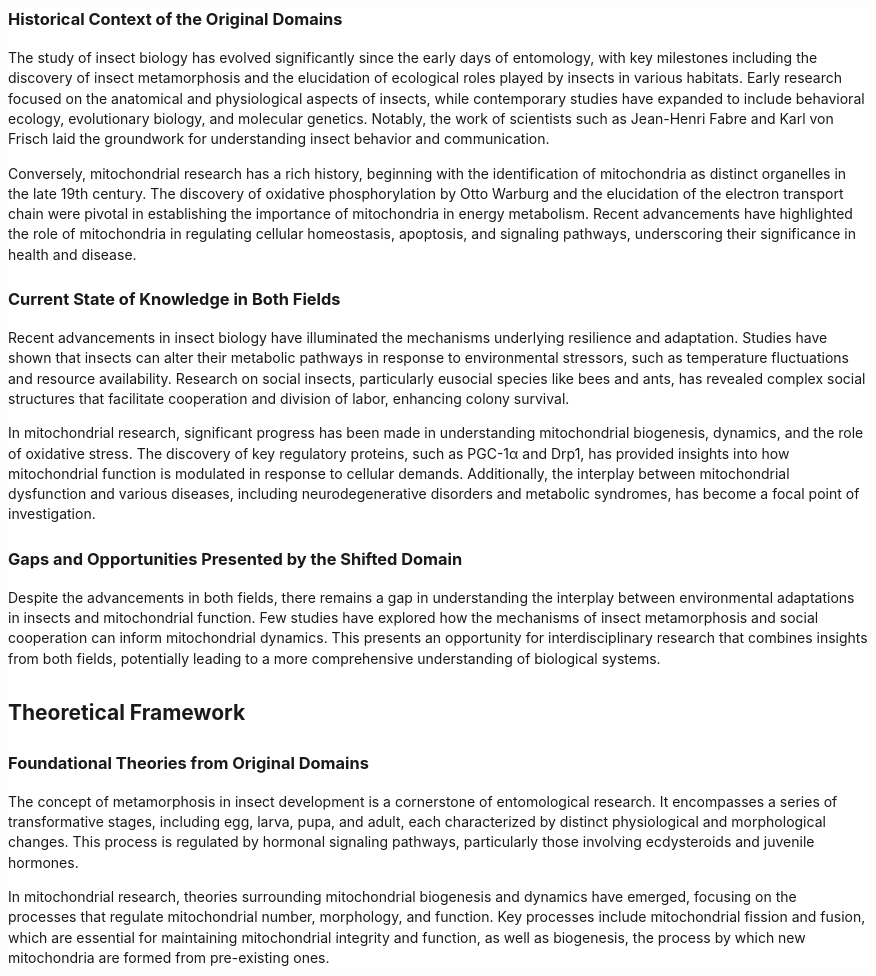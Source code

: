### Historical Context of the Original Domains

The study of insect biology has evolved significantly since the early days of entomology, with key milestones including the discovery of insect metamorphosis and the elucidation of ecological roles played by insects in various habitats. Early research focused on the anatomical and physiological aspects of insects, while contemporary studies have expanded to include behavioral ecology, evolutionary biology, and molecular genetics. Notably, the work of scientists such as Jean-Henri Fabre and Karl von Frisch laid the groundwork for understanding insect behavior and communication.

Conversely, mitochondrial research has a rich history, beginning with the identification of mitochondria as distinct organelles in the late 19th century. The discovery of oxidative phosphorylation by Otto Warburg and the elucidation of the electron transport chain were pivotal in establishing the importance of mitochondria in energy metabolism. Recent advancements have highlighted the role of mitochondria in regulating cellular homeostasis, apoptosis, and signaling pathways, underscoring their significance in health and disease.

### Current State of Knowledge in Both Fields

Recent advancements in insect biology have illuminated the mechanisms underlying resilience and adaptation. Studies have shown that insects can alter their metabolic pathways in response to environmental stressors, such as temperature fluctuations and resource availability. Research on social insects, particularly eusocial species like bees and ants, has revealed complex social structures that facilitate cooperation and division of labor, enhancing colony survival.

In mitochondrial research, significant progress has been made in understanding mitochondrial biogenesis, dynamics, and the role of oxidative stress. The discovery of key regulatory proteins, such as PGC-1α and Drp1, has provided insights into how mitochondrial function is modulated in response to cellular demands. Additionally, the interplay between mitochondrial dysfunction and various diseases, including neurodegenerative disorders and metabolic syndromes, has become a focal point of investigation.

### Gaps and Opportunities Presented by the Shifted Domain

Despite the advancements in both fields, there remains a gap in understanding the interplay between environmental adaptations in insects and mitochondrial function. Few studies have explored how the mechanisms of insect metamorphosis and social cooperation can inform mitochondrial dynamics. This presents an opportunity for interdisciplinary research that combines insights from both fields, potentially leading to a more comprehensive understanding of biological systems.

## Theoretical Framework

### Foundational Theories from Original Domains

The concept of metamorphosis in insect development is a cornerstone of entomological research. It encompasses a series of transformative stages, including egg, larva, pupa, and adult, each characterized by distinct physiological and morphological changes. This process is regulated by hormonal signaling pathways, particularly those involving ecdysteroids and juvenile hormones.

In mitochondrial research, theories surrounding mitochondrial biogenesis and dynamics have emerged, focusing on the processes that regulate mitochondrial number, morphology, and function. Key processes include mitochondrial fission and fusion, which are essential for maintaining mitochondrial integrity and function, as well as biogenesis, the process by which new mitochondria are formed from pre-existing ones.
